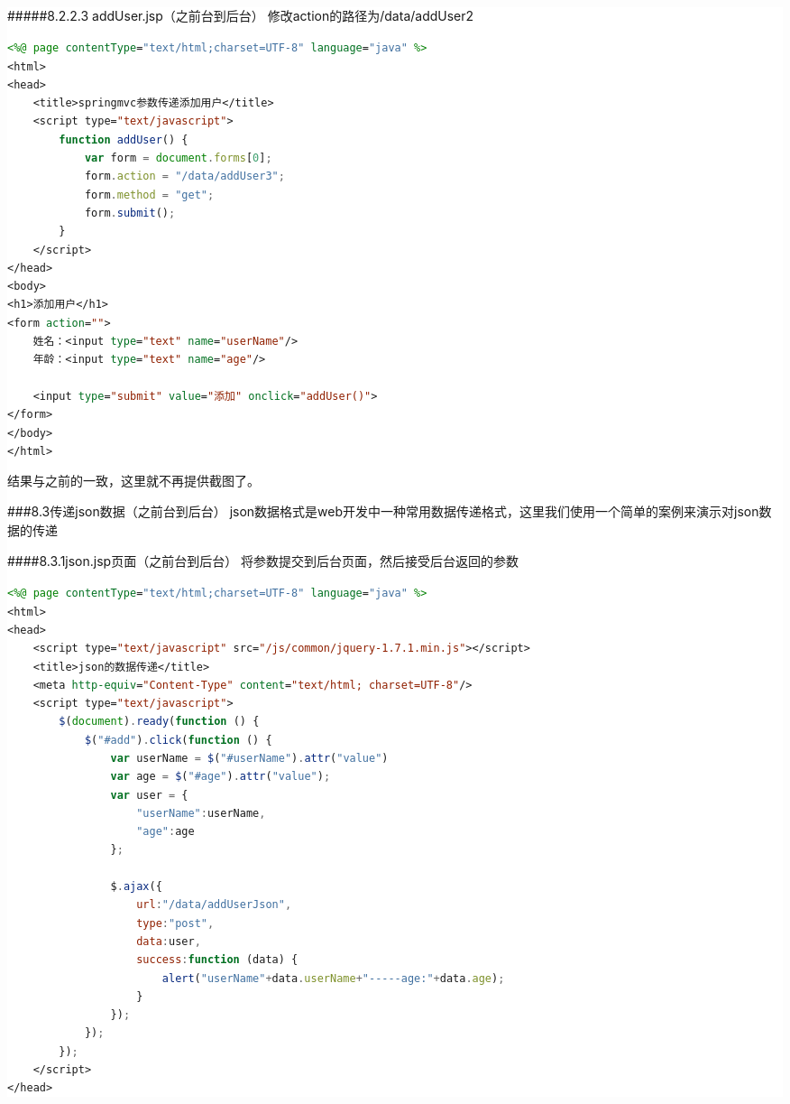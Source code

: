 #####8.2.2.3 addUser.jsp（之前台到后台）
修改action的路径为/data/addUser2
```jsp
<%@ page contentType="text/html;charset=UTF-8" language="java" %>
<html>
<head>
    <title>springmvc参数传递添加用户</title>
    <script type="text/javascript">
        function addUser() {
            var form = document.forms[0];
            form.action = "/data/addUser3";
            form.method = "get";
            form.submit();
        }
    </script>
</head>
<body>
<h1>添加用户</h1>
<form action="">
    姓名：<input type="text" name="userName"/>
    年龄：<input type="text" name="age"/>

    <input type="submit" value="添加" onclick="addUser()">
</form>
</body>
</html>
```

结果与之前的一致，这里就不再提供截图了。

###8.3传递json数据（之前台到后台）
json数据格式是web开发中一种常用数据传递格式，这里我们使用一个简单的案例来演示对json数据的传递


####8.3.1json.jsp页面（之前台到后台）
将参数提交到后台页面，然后接受后台返回的参数

```jsp
<%@ page contentType="text/html;charset=UTF-8" language="java" %>
<html>
<head>
    <script type="text/javascript" src="/js/common/jquery-1.7.1.min.js"></script>
    <title>json的数据传递</title>
    <meta http-equiv="Content-Type" content="text/html; charset=UTF-8"/>
    <script type="text/javascript">
        $(document).ready(function () {
            $("#add").click(function () {
                var userName = $("#userName").attr("value")
                var age = $("#age").attr("value");
                var user = {
                    "userName":userName,
                    "age":age
                };

                $.ajax({
                    url:"/data/addUserJson",
                    type:"post",
                    data:user,
                    success:function (data) {
                        alert("userName"+data.userName+"-----age:"+data.age);
                    }
                });
            });
        });
    </script>
</head>
```